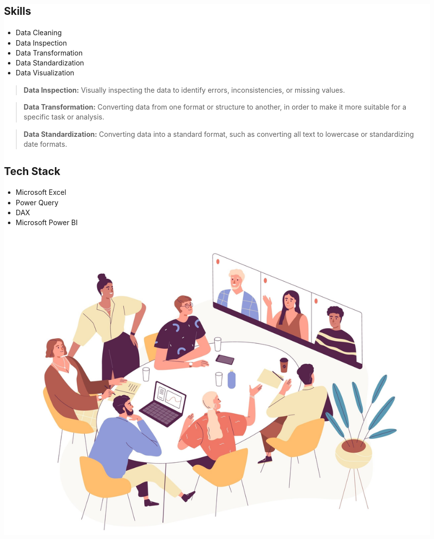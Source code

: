 
## Skills
- Data Cleaning 
- Data Inspection 
- Data Transformation 
- Data Standardization 
- Data Visualization 

> **Data Inspection:** Visually inspecting the data to identify errors, inconsistencies, or missing values.

> **Data Transformation:** Converting data from one format or structure to another, in order to make it more   suitable for a specific task or analysis.

> **Data Standardization:** Converting data into a standard format, such as converting all text to lowercase or standardizing date formats.
## Tech Stack

- Microsoft Excel 
- Power Query
- DAX
- Microsoft Power BI

# 

![Image1](Images/HR-diversity-and-inclusion-image2.jpeg)
